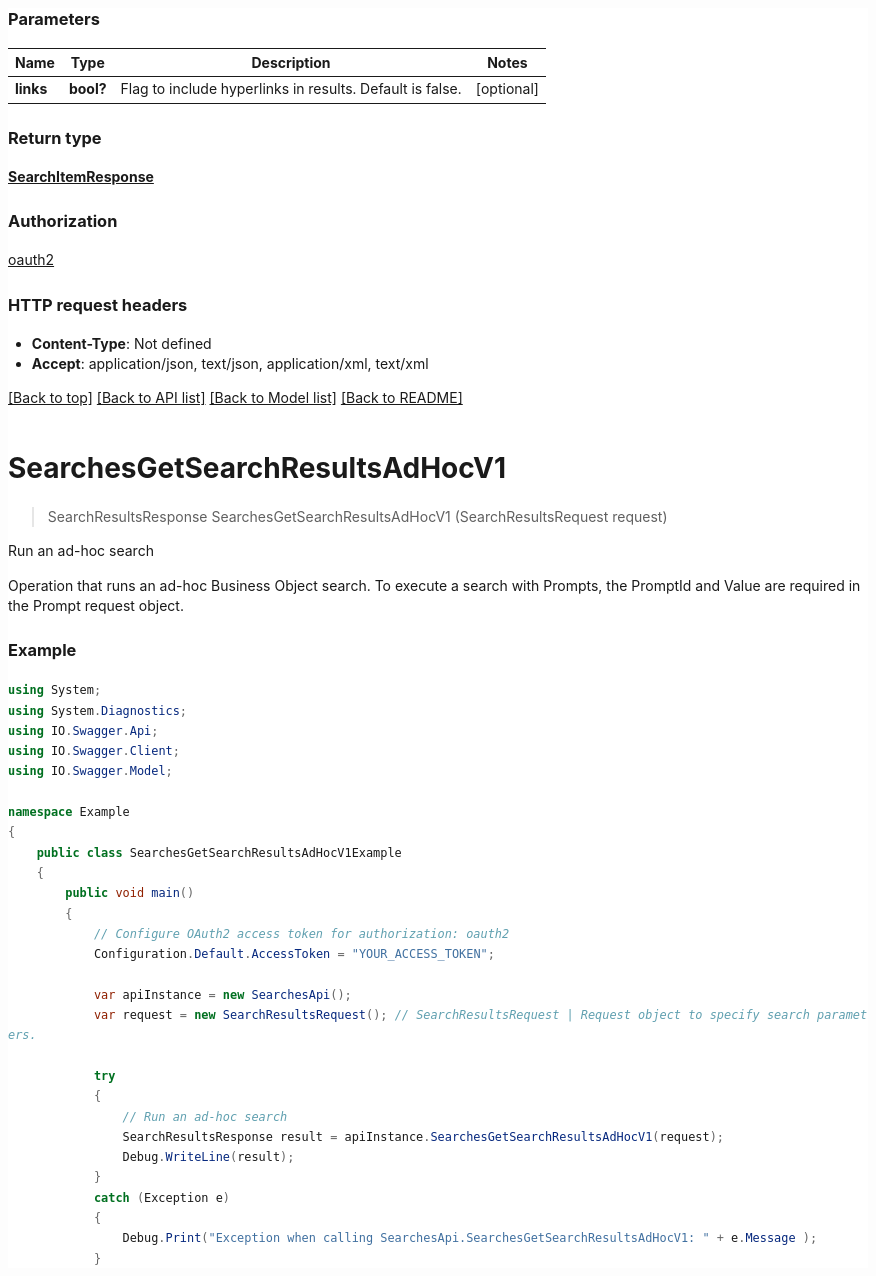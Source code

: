 ### Parameters

Name | Type | Description  | Notes
------------- | ------------- | ------------- | -------------
 **links** | **bool?**| Flag to include hyperlinks in results. Default is false.  | [optional] 

### Return type

[**SearchItemResponse**](SearchItemResponse.md)

### Authorization

[oauth2](../README.md#oauth2)

### HTTP request headers

 - **Content-Type**: Not defined
 - **Accept**: application/json, text/json, application/xml, text/xml

[[Back to top]](#) [[Back to API list]](../README.md#documentation-for-api-endpoints) [[Back to Model list]](../README.md#documentation-for-models) [[Back to README]](../README.md)

<a name="searchesgetsearchresultsadhocv1"></a>
# **SearchesGetSearchResultsAdHocV1**
> SearchResultsResponse SearchesGetSearchResultsAdHocV1 (SearchResultsRequest request)

Run an ad-hoc search

Operation that runs an ad-hoc Business Object search. To execute a search with Prompts, the PromptId and Value are required in the Prompt request object.

### Example
```csharp
using System;
using System.Diagnostics;
using IO.Swagger.Api;
using IO.Swagger.Client;
using IO.Swagger.Model;

namespace Example
{
    public class SearchesGetSearchResultsAdHocV1Example
    {
        public void main()
        {
            // Configure OAuth2 access token for authorization: oauth2
            Configuration.Default.AccessToken = "YOUR_ACCESS_TOKEN";

            var apiInstance = new SearchesApi();
            var request = new SearchResultsRequest(); // SearchResultsRequest | Request object to specify search parameters.

            try
            {
                // Run an ad-hoc search
                SearchResultsResponse result = apiInstance.SearchesGetSearchResultsAdHocV1(request);
                Debug.WriteLine(result);
            }
            catch (Exception e)
            {
                Debug.Print("Exception when calling SearchesApi.SearchesGetSearchResultsAdHocV1: " + e.Message );
            }
```